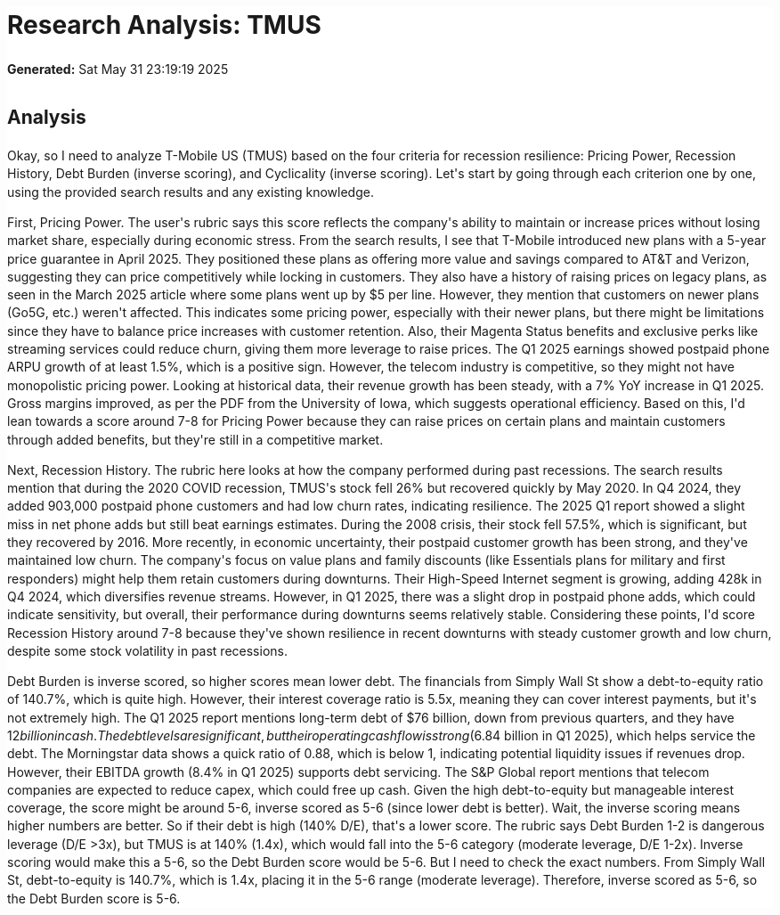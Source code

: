 # Research Analysis: TMUS

**Generated:** Sat May 31 23:19:19 2025

## Analysis

<think>
Okay, so I need to analyze T-Mobile US (TMUS) based on the four criteria for recession resilience: Pricing Power, Recession History, Debt Burden (inverse scoring), and Cyclicality (inverse scoring). Let's start by going through each criterion one by one, using the provided search results and any existing knowledge.

First, Pricing Power. The user's rubric says this score reflects the company's ability to maintain or increase prices without losing market share, especially during economic stress. From the search results, I see that T-Mobile introduced new plans with a 5-year price guarantee in April 2025. They positioned these plans as offering more value and savings compared to AT&T and Verizon, suggesting they can price competitively while locking in customers. They also have a history of raising prices on legacy plans, as seen in the March 2025 article where some plans went up by $5 per line. However, they mention that customers on newer plans (Go5G, etc.) weren't affected. This indicates some pricing power, especially with their newer plans, but there might be limitations since they have to balance price increases with customer retention. Also, their Magenta Status benefits and exclusive perks like streaming services could reduce churn, giving them more leverage to raise prices. The Q1 2025 earnings showed postpaid phone ARPU growth of at least 1.5%, which is a positive sign. However, the telecom industry is competitive, so they might not have monopolistic pricing power. Looking at historical data, their revenue growth has been steady, with a 7% YoY increase in Q1 2025. Gross margins improved, as per the PDF from the University of Iowa, which suggests operational efficiency. Based on this, I'd lean towards a score around 7-8 for Pricing Power because they can raise prices on certain plans and maintain customers through added benefits, but they're still in a competitive market.

Next, Recession History. The rubric here looks at how the company performed during past recessions. The search results mention that during the 2020 COVID recession, TMUS's stock fell 26% but recovered quickly by May 2020. In Q4 2024, they added 903,000 postpaid phone customers and had low churn rates, indicating resilience. The 2025 Q1 report showed a slight miss in net phone adds but still beat earnings estimates. During the 2008 crisis, their stock fell 57.5%, which is significant, but they recovered by 2016. More recently, in economic uncertainty, their postpaid customer growth has been strong, and they've maintained low churn. The company's focus on value plans and family discounts (like Essentials plans for military and first responders) might help them retain customers during downturns. Their High-Speed Internet segment is growing, adding 428k in Q4 2024, which diversifies revenue streams. However, in Q1 2025, there was a slight drop in postpaid phone adds, which could indicate sensitivity, but overall, their performance during downturns seems relatively stable. Considering these points, I'd score Recession History around 7-8 because they've shown resilience in recent downturns with steady customer growth and low churn, despite some stock volatility in past recessions.

Debt Burden is inverse scored, so higher scores mean lower debt. The financials from Simply Wall St show a debt-to-equity ratio of 140.7%, which is quite high. However, their interest coverage ratio is 5.5x, meaning they can cover interest payments, but it's not extremely high. The Q1 2025 report mentions long-term debt of $76 billion, down from previous quarters, and they have $12 billion in cash. The debt levels are significant, but their operating cash flow is strong ($6.84 billion in Q1 2025), which helps service the debt. The Morningstar data shows a quick ratio of 0.88, which is below 1, indicating potential liquidity issues if revenues drop. However, their EBITDA growth (8.4% in Q1 2025) supports debt servicing. The S&P Global report mentions that telecom companies are expected to reduce capex, which could free up cash. Given the high debt-to-equity but manageable interest coverage, the score might be around 5-6, inverse scored as 5-6 (since lower debt is better). Wait, the inverse scoring means higher numbers are better. So if their debt is high (140% D/E), that's a lower score. The rubric says Debt Burden 1-2 is dangerous leverage (D/E >3x), but TMUS is at 140% (1.4x), which would fall into the 5-6 category (moderate leverage, D/E 1-2x). Inverse scoring would make this a 5-6, so the Debt Burden score would be 5-6. But I need to check the exact numbers. From Simply Wall St, debt-to-equity is 140.7%, which is 1.4x, placing it in the 5-6 range (moderate leverage). Therefore, inverse scored as 5-6, so the Debt Burden score is 5-6.
